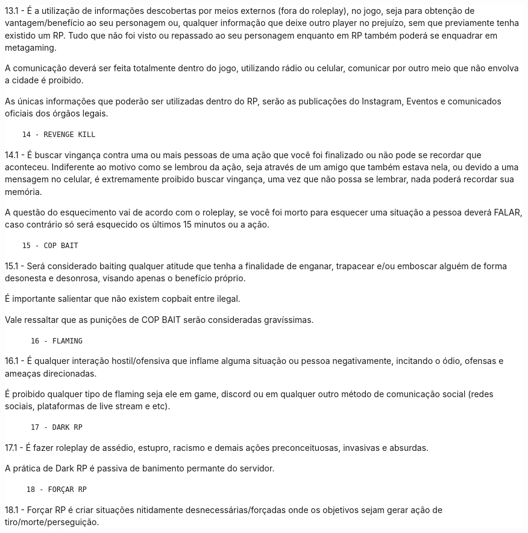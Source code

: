 
13.1 - É a utilização de informações descobertas por meios externos (fora do roleplay), no jogo, seja para obtenção de vantagem/benefício ao seu personagem ou, qualquer informação que deixe outro player no prejuízo, sem que previamente tenha existido um RP. Tudo que não foi visto ou repassado ao seu personagem enquanto em RP também poderá se enquadrar em metagaming.

A comunicação deverá ser feita totalmente dentro do jogo, utilizando rádio ou celular, comunicar por outro meio que não envolva a cidade é proibido.

As únicas informações que poderão ser utilizadas dentro do RP, serão as publicações do Instagram, Eventos e comunicados oficiais dos órgãos legais.



        14 - REVENGE KILL


14.1 - É buscar vingança contra uma ou mais pessoas de uma ação que você foi finalizado ou não pode se recordar que aconteceu. Indiferente ao motivo como se lembrou da ação, seja através de um amigo que também estava nela, ou devido a uma mensagem no celular, é extremamente proibido buscar vingança, uma vez que não possa se lembrar, nada poderá recordar sua memória.

A questão do esquecimento vai de acordo com o roleplay, se você foi morto para esquecer uma situação a pessoa deverá FALAR, caso contrário só será esquecido os últimos 15 minutos ou a ação.



        15 - COP BAIT


15.1 - Será considerado baiting qualquer atitude que tenha a finalidade de enganar, trapacear e/ou emboscar alguém de forma desonesta e desonrosa, visando apenas o benefício próprio.

É importante salientar que não existem copbait entre ilegal.

 Vale ressaltar que as punições de COP BAIT serão consideradas gravíssimas.


          16 - FLAMING



16.1 - É qualquer interação hostil/ofensiva que inflame alguma situação ou pessoa negativamente, incitando o ódio, ofensas e ameaças direcionadas.

É proibido qualquer tipo de flaming seja ele em game, discord ou em qualquer outro método de comunicação social (redes sociais, plataformas de live stream e etc).



          17 - DARK RP 


17.1 - É fazer roleplay de assédio, estupro, racismo e demais ações preconceituosas, invasivas e absurdas.

A prática de Dark RP é passiva de banimento permante do servidor.



         18 - FORÇAR RP


18.1 - Forçar RP é criar situações nitidamente desnecessárias/forçadas onde os objetivos sejam gerar ação de tiro/morte/perseguição.
